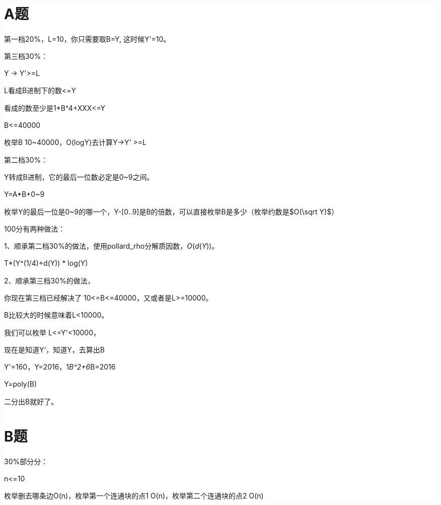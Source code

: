 # A题

第一档20%，L=10，你只需要取B=Y, 这时候Y'=10。

第三档30%：

Y -> Y'>=L

L看成B进制下的数<=Y

看成的数至少是1*B^4+XXX<=Y

B<=40000

枚举B 10~40000，O(logY)去计算Y->Y' >=L

第二档30%：

Y转成B进制，它的最后一位数必定是0~9之间。

Y=A*B+0~9

枚举Y的最后一位是0~9的哪一个，Y-[0..9]是B的倍数，可以直接枚举B是多少（枚举约数是$O(\sqrt Y)$）



100分有两种做法：

1、顺承第二档30%的做法，使用pollard_rho分解质因数，$O(d(Y))$。

T*(Y^(1/4)+d(Y)) * log(Y)

2、顺承第三档30%的做法，

你现在第三档已经解决了    10<=B<=40000，又或者是L>=10000。

B比较大的时候意味着L<10000。

我们可以枚举 L<=Y'<10000，

现在是知道Y‘，知道Y，去算出B

Y'=160，Y=2016，1*B^2+6*B=2016

Y=poly(B)

二分出B就好了。











# B题

30%部分分：

n<=10

枚举删去哪条边O(n)，枚举第一个连通块的点1 O(n)，枚举第二个连通块的点2 O(n)
